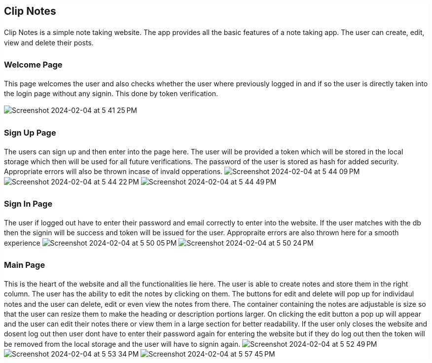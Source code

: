 ## Clip Notes

Clip Notes is a simple note taking website. The app provides all the basic features of a note taking app. The user can create, edit, view and delete their posts.

### Welcome Page 
This page welcomes the user and also checks whether the user where previously logged in and if so the user is directly taken into the login page without any signin.
This done by token verification.

![Screenshot 2024-02-04 at 5 41 25 PM](https://github.com/ruhneb2004/Note-App/assets/146971477/553b8f66-b10f-4700-97e7-1f06b9aed55b)


### Sign Up Page
The users can sign up and then enter into the page here. The user will be provided a token which will be stored in the local storage which then will be used for all future verifications.
The password of the user is stored as hash for added security. Appropriate errors will also be thrown incase of invald opperations.
<img width="1680" alt="Screenshot 2024-02-04 at 5 44 09 PM" src="https://github.com/ruhneb2004/Note-App/assets/146971477/58f75bd8-75d2-4273-860e-1935e5c73cde">
<img width="1680" alt="Screenshot 2024-02-04 at 5 44 22 PM" src="https://github.com/ruhneb2004/Note-App/assets/146971477/169eebf0-be02-4f2f-ab36-396746770deb">
<img width="1680" alt="Screenshot 2024-02-04 at 5 44 49 PM" src="https://github.com/ruhneb2004/Note-App/assets/146971477/718ae227-5aa5-4bf1-b221-cf68bfc9ae46">

### Sign In Page 

The user if logged out have to enter their password and email correctly to enter into the website. If the user matches with the db then the signin will be success and token will be issued for the user.
Appropraite errors are also thrown here for a smooth experience
<img width="1680" alt="Screenshot 2024-02-04 at 5 50 05 PM" src="https://github.com/ruhneb2004/Note-App/assets/146971477/3ebf28ce-6c7e-402d-83b4-fd5c1e200d7a">
<img width="1680" alt="Screenshot 2024-02-04 at 5 50 24 PM" src="https://github.com/ruhneb2004/Note-App/assets/146971477/0f44bacc-5a31-42d0-8595-862267d0ae91">



### Main Page

This is the heart of the website and all the functionalities lie here. The user is able to create notes and store them in the right column. The user has the ability to edit the notes by clicking on them. The buttons for edit and delete will pop up for individaul notes and the user can delete, edit or even view the notes from there. The container containing the notes are adjustable is size so that the user can resize them to make the heading or description portions larger.
On clicking the edit button a pop up will appear and the user can edit their notes there or view them in a large section for better readability.
If the user only closes the website and dosent log out then user dont have to enter their password again for entering the website but if they do log out then the token will be removed from the local storage and the user will have to signin again.
<img width="1680" alt="Screenshot 2024-02-04 at 5 52 49 PM" src="https://github.com/ruhneb2004/Note-App/assets/146971477/5baf8e78-5ce0-48bb-8ba8-5f8141996e00">
<img width="1680" alt="Screenshot 2024-02-04 at 5 53 34 PM" src="https://github.com/ruhneb2004/Note-App/assets/146971477/0878dcb0-b97b-4ad9-889b-e06850377a02">
<img width="1680" alt="Screenshot 2024-02-04 at 5 57 45 PM" src="https://github.com/ruhneb2004/Note-App/assets/146971477/59fd7472-13bd-4304-86fa-59a033ea0f9b">


